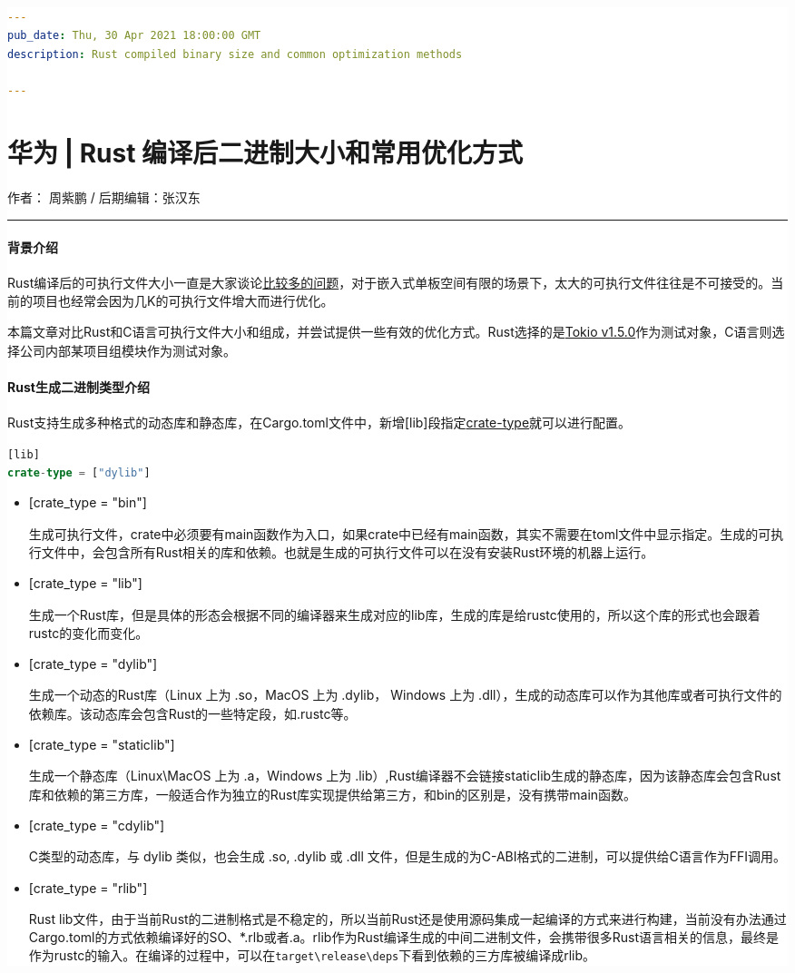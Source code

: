 ```yaml
---
pub_date: Thu, 30 Apr 2021 18:00:00 GMT
description: Rust compiled binary size and common optimization methods

---
```


# 华为 | Rust 编译后二进制大小和常用优化方式

作者： 周紫鹏 / 后期编辑：张汉东

---

#### 背景介绍

Rust编译后的可执行文件大小一直是大家谈论[比较多的问题](https://stackoverflow.com/questions/29008127/why-are-rust-executables-so-huge)，对于嵌入式单板空间有限的场景下，太大的可执行文件往往是不可接受的。当前的项目也经常会因为几K的可执行文件增大而进行优化。

本篇文章对比Rust和C语言可执行文件大小和组成，并尝试提供一些有效的优化方式。Rust选择的是[Tokio v1.5.0](https://github.com/tokio-rs/tokio/releases/tag/tokio-1.5.0)作为测试对象，C语言则选择公司内部某项目组模块作为测试对象。


#### Rust生成二进制类型介绍

Rust支持生成多种格式的动态库和静态库，在Cargo.toml文件中，新增[lib]段指定[crate-type](https://doc.rust-lang.org/reference/linkage.html)就可以进行配置。

```rust
[lib]
crate-type = ["dylib"]
```

- [crate_type = "bin"]

  生成可执行文件，crate中必须要有main函数作为入口，如果crate中已经有main函数，其实不需要在toml文件中显示指定。生成的可执行文件中，会包含所有Rust相关的库和依赖。也就是生成的可执行文件可以在没有安装Rust环境的机器上运行。

- [crate_type = "lib"]

  生成一个Rust库，但是具体的形态会根据不同的编译器来生成对应的lib库，生成的库是给rustc使用的，所以这个库的形式也会跟着rustc的变化而变化。

- [crate_type = "dylib"]

  生成一个动态的Rust库（Linux 上为 .so，MacOS 上为 .dylib， Windows 上为 .dll），生成的动态库可以作为其他库或者可执行文件的依赖库。该动态库会包含Rust的一些特定段，如.rustc等。

- [crate_type = "staticlib"]

  生成一个静态库（Linux\MacOS 上为 .a，Windows 上为 .lib）,Rust编译器不会链接staticlib生成的静态库，因为该静态库会包含Rust库和依赖的第三方库，一般适合作为独立的Rust库实现提供给第三方，和bin的区别是，没有携带main函数。

- [crate_type = "cdylib"]

  C类型的动态库，与 dylib 类似，也会生成 .so, .dylib 或 .dll 文件，但是生成的为C-ABI格式的二进制，可以提供给C语言作为FFI调用。

- [crate_type = "rlib"]

  Rust lib文件，由于当前Rust的二进制格式是不稳定的，所以当前Rust还是使用源码集成一起编译的方式来进行构建，当前没有办法通过Cargo.toml的方式依赖编译好的SO、*.rlb或者.a。rlib作为Rust编译生成的中间二进制文件，会携带很多Rust语言相关的信息，最终是作为rustc的输入。在编译的过程中，可以在`target\release\deps`下看到依赖的三方库被编译成rlib。
